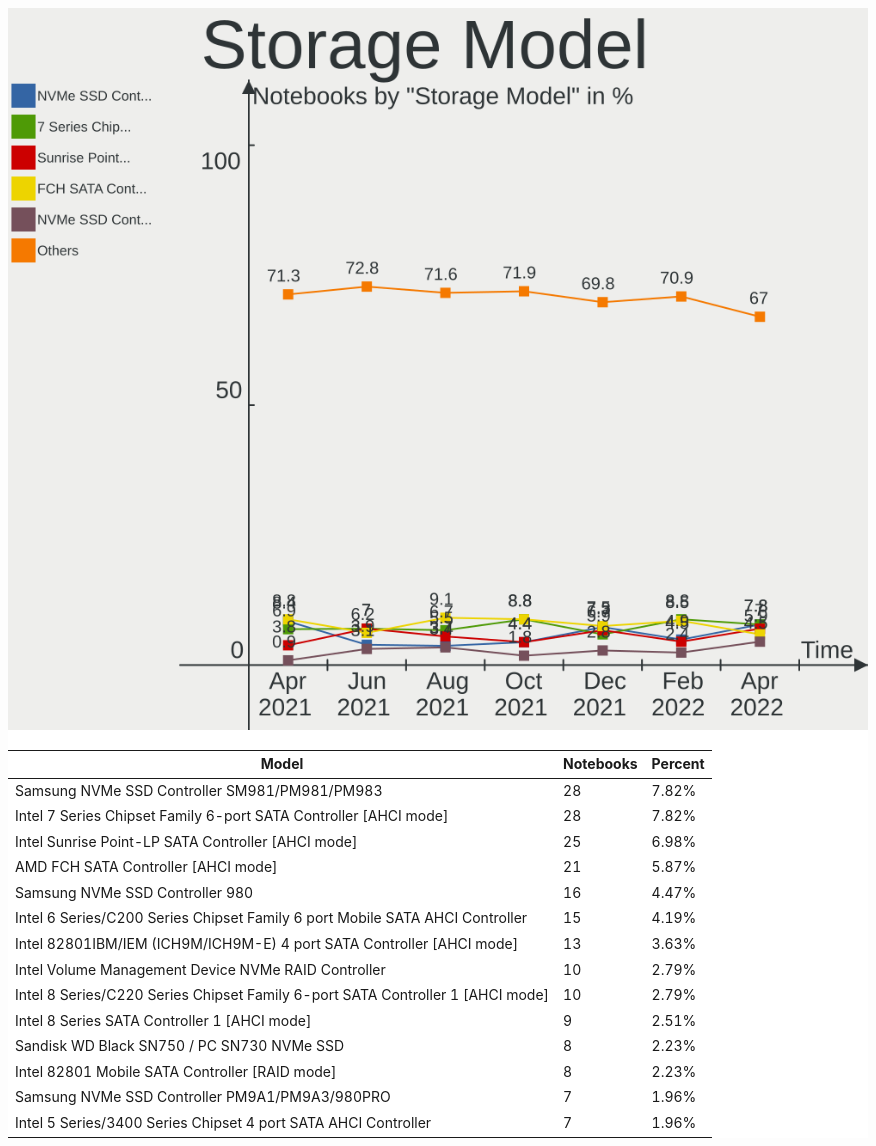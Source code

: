 ![Storage Model](./images/line_chart/storage_model.svg)

| Model                                                                                  | Notebooks | Percent |
|----------------------------------------------------------------------------------------|-----------|---------|
| Samsung NVMe SSD Controller SM981/PM981/PM983                                          | 28        | 7.82%   |
| Intel 7 Series Chipset Family 6-port SATA Controller [AHCI mode]                       | 28        | 7.82%   |
| Intel Sunrise Point-LP SATA Controller [AHCI mode]                                     | 25        | 6.98%   |
| AMD FCH SATA Controller [AHCI mode]                                                    | 21        | 5.87%   |
| Samsung NVMe SSD Controller 980                                                        | 16        | 4.47%   |
| Intel 6 Series/C200 Series Chipset Family 6 port Mobile SATA AHCI Controller           | 15        | 4.19%   |
| Intel 82801IBM/IEM (ICH9M/ICH9M-E) 4 port SATA Controller [AHCI mode]                  | 13        | 3.63%   |
| Intel Volume Management Device NVMe RAID Controller                                    | 10        | 2.79%   |
| Intel 8 Series/C220 Series Chipset Family 6-port SATA Controller 1 [AHCI mode]         | 10        | 2.79%   |
| Intel 8 Series SATA Controller 1 [AHCI mode]                                           | 9         | 2.51%   |
| Sandisk WD Black SN750 / PC SN730 NVMe SSD                                             | 8         | 2.23%   |
| Intel 82801 Mobile SATA Controller [RAID mode]                                         | 8         | 2.23%   |
| Samsung NVMe SSD Controller PM9A1/PM9A3/980PRO                                         | 7         | 1.96%   |
| Intel 5 Series/3400 Series Chipset 4 port SATA AHCI Controller                         | 7         | 1.96%   |